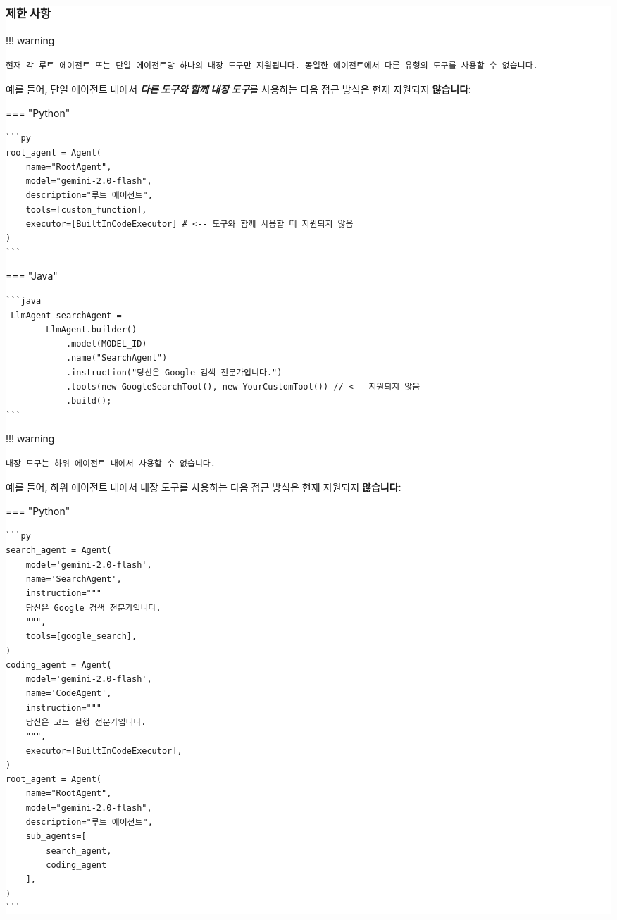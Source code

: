 
### 제한 사항

!!! warning

    현재 각 루트 에이전트 또는 단일 에이전트당 하나의 내장 도구만 지원됩니다. 동일한 에이전트에서 다른 유형의 도구를 사용할 수 없습니다.

 예를 들어, 단일 에이전트 내에서 ***다른 도구와 함께 내장 도구***를 사용하는 다음 접근 방식은 현재 지원되지 **않습니다**:

=== "Python"

    ```py
    root_agent = Agent(
        name="RootAgent",
        model="gemini-2.0-flash",
        description="루트 에이전트",
        tools=[custom_function], 
        executor=[BuiltInCodeExecutor] # <-- 도구와 함께 사용할 때 지원되지 않음
    )
    ```

=== "Java"

    ```java
     LlmAgent searchAgent =
            LlmAgent.builder()
                .model(MODEL_ID)
                .name("SearchAgent")
                .instruction("당신은 Google 검색 전문가입니다.")
                .tools(new GoogleSearchTool(), new YourCustomTool()) // <-- 지원되지 않음
                .build();
    ```

!!! warning

    내장 도구는 하위 에이전트 내에서 사용할 수 없습니다.

예를 들어, 하위 에이전트 내에서 내장 도구를 사용하는 다음 접근 방식은 현재 지원되지 **않습니다**:

=== "Python"

    ```py
    search_agent = Agent(
        model='gemini-2.0-flash',
        name='SearchAgent',
        instruction="""
        당신은 Google 검색 전문가입니다.
        """,
        tools=[google_search],
    )
    coding_agent = Agent(
        model='gemini-2.0-flash',
        name='CodeAgent',
        instruction="""
        당신은 코드 실행 전문가입니다.
        """,
        executor=[BuiltInCodeExecutor],
    )
    root_agent = Agent(
        name="RootAgent",
        model="gemini-2.0-flash",
        description="루트 에이전트",
        sub_agents=[
            search_agent,
            coding_agent
        ],
    )
    ```
